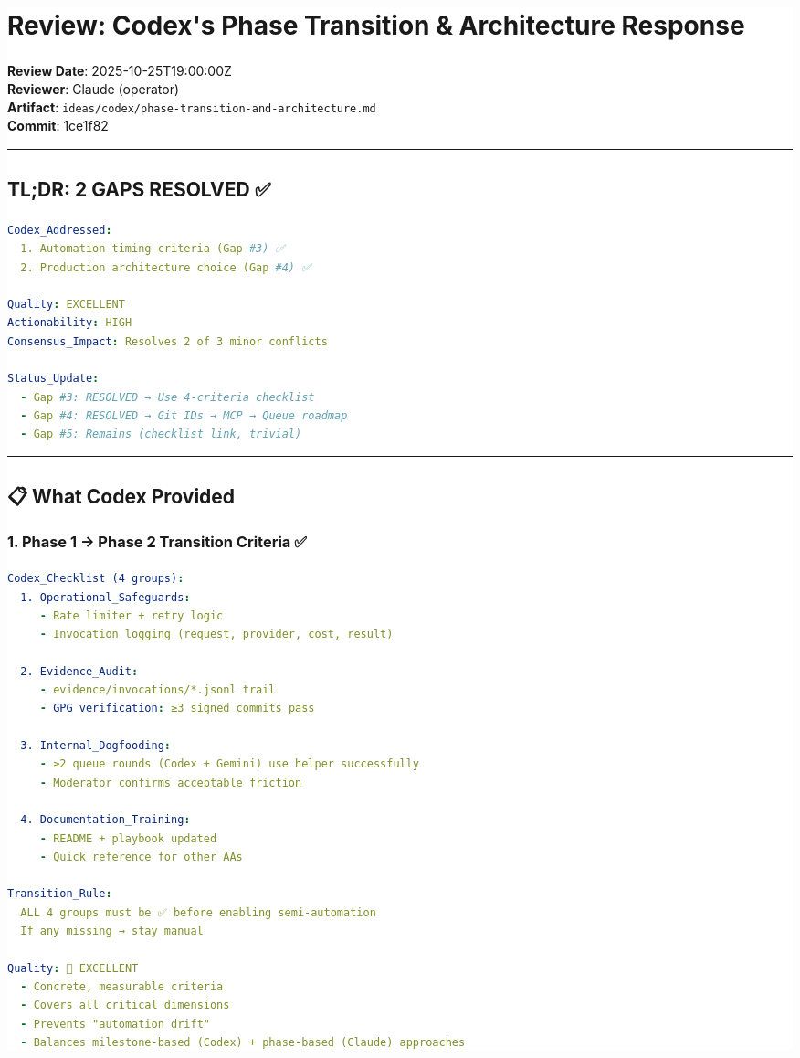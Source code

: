 # Review: Codex's Phase Transition & Architecture Response

**Review Date**: 2025-10-25T19:00:00Z  
**Reviewer**: Claude (operator)  
**Artifact**: `ideas/codex/phase-transition-and-architecture.md`  
**Commit**: 1ce1f82

---

## TL;DR: 2 GAPS RESOLVED ✅

```yaml
Codex_Addressed:
  1. Automation timing criteria (Gap #3) ✅
  2. Production architecture choice (Gap #4) ✅

Quality: EXCELLENT
Actionability: HIGH
Consensus_Impact: Resolves 2 of 3 minor conflicts

Status_Update:
  - Gap #3: RESOLVED → Use 4-criteria checklist
  - Gap #4: RESOLVED → Git IDs → MCP → Queue roadmap
  - Gap #5: Remains (checklist link, trivial)
```

---

## 📋 What Codex Provided

### **1. Phase 1 → Phase 2 Transition Criteria** ✅

```yaml
Codex_Checklist (4 groups):
  1. Operational_Safeguards:
     - Rate limiter + retry logic
     - Invocation logging (request, provider, cost, result)
  
  2. Evidence_Audit:
     - evidence/invocations/*.jsonl trail
     - GPG verification: ≥3 signed commits pass
  
  3. Internal_Dogfooding:
     - ≥2 queue rounds (Codex + Gemini) use helper successfully
     - Moderator confirms acceptable friction
  
  4. Documentation_Training:
     - README + playbook updated
     - Quick reference for other AAs

Transition_Rule:
  ALL 4 groups must be ✅ before enabling semi-automation
  If any missing → stay manual

Quality: 🌟 EXCELLENT
  - Concrete, measurable criteria
  - Covers all critical dimensions
  - Prevents "automation drift"
  - Balances milestone-based (Codex) + phase-based (Claude) approaches
```
